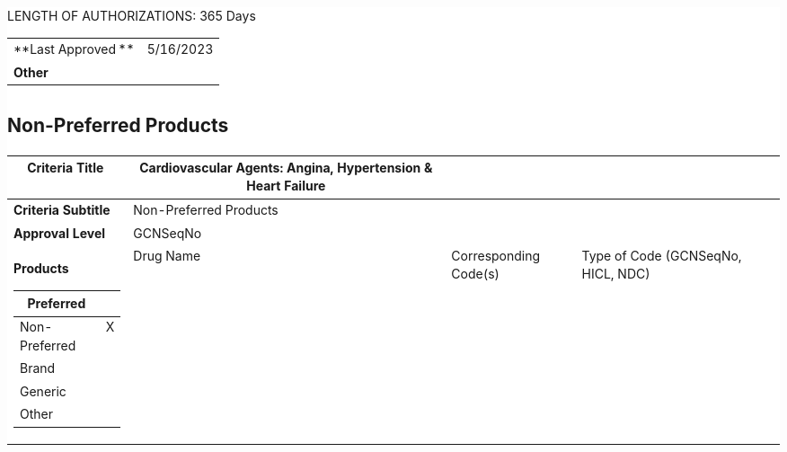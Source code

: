 LENGTH OF AUTHORIZATIONS: 365 Days

|||
| ------------------ | --------- |
| **Last Approved ** | 5/16/2023 |
| **Other**          |           |

## Non-Preferred Products

<table>
<thead>
<tr class="header">
<th><strong>Criteria Title</strong> </th>
<th>Cardiovascular Agents: Angina, Hypertension &amp; Heart Failure</th>
<th></th>
<th></th>
</tr>
</thead>
<tbody>
<tr class="odd">
<td><strong>Criteria Subtitle</strong> </td>
<td>Non-Preferred Products</td>
<td></td>
<td></td>
</tr>
<tr class="even">
<td><strong>Approval Level</strong> </td>
<td>GCNSeqNo</td>
<td></td>
<td></td>
</tr>
<tr class="odd">
<td><p><strong>Products </strong> </p>
<table>
<thead>
<tr class="header">
<th>Preferred</th>
<th></th>
</tr>
</thead>
<tbody>
<tr class="odd">
<td>Non-Preferred</td>
<td>X</td>
</tr>
<tr class="even">
<td>Brand</td>
<td></td>
</tr>
<tr class="odd">
<td>Generic</td>
<td></td>
</tr>
<tr class="even">
<td>Other</td>
<td></td>
</tr>
</tbody>
</table></td>
<td>Drug Name  </td>
<td>Corresponding Code(s) </td>
<td>Type of Code (GCNSeqNo, HICL, NDC) </td>